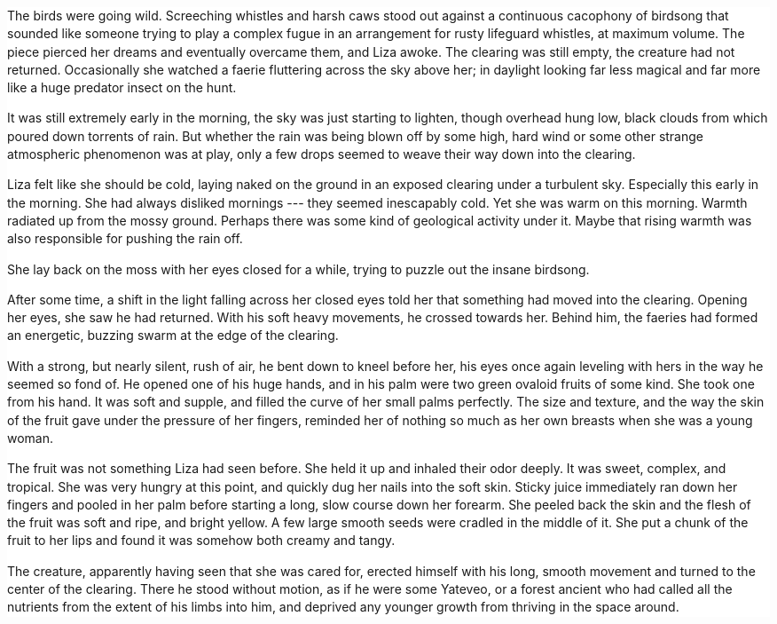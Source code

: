 The birds were going wild. Screeching whistles and harsh caws stood out
against a continuous cacophony of birdsong that sounded like someone
trying to play a complex fugue in an arrangement for rusty lifeguard
whistles, at maximum volume. The piece pierced her dreams and eventually
overcame them, and Liza awoke. The clearing was still empty, the
creature had not returned. Occasionally she watched a faerie fluttering
across the sky above her; in daylight looking far less magical and far
more like a huge predator insect on the hunt.

It was still extremely early in the morning, the sky was just starting
to lighten, though overhead hung low, black clouds from which poured
down torrents of rain. But whether the rain was being blown off by some
high, hard wind or some other strange atmospheric phenomenon was at
play, only a few drops seemed to weave their way down into the clearing.

Liza felt like she should be cold, laying naked on the ground in an
exposed clearing under a turbulent sky. Especially this early in the
morning. She had always disliked mornings --- they seemed inescapably
cold. Yet she was warm on this morning. Warmth radiated up from the
mossy ground. Perhaps there was some kind of geological activity under
it. Maybe that rising warmth was also responsible for pushing the rain
off.

She lay back on the moss with her eyes closed for a while, trying to
puzzle out the insane birdsong. 

After some time, a shift in the light falling across her closed eyes
told her that something had moved into the clearing. Opening her eyes,
she saw he had returned. With his soft heavy movements, he crossed
towards her. Behind him, the faeries had formed an energetic, buzzing
swarm at the edge of the clearing.

With a strong, but nearly silent, rush of air, he bent down to kneel
before her, his eyes once again leveling with hers in the way he seemed
so fond of. He opened one of his huge hands, and in his palm were two
green ovaloid fruits of some kind. She took one from his hand. It was
soft and supple, and filled the curve of her small palms perfectly.
The size and texture, and the way the skin of the fruit gave under the
pressure of her fingers, reminded her of nothing so much as her own
breasts when she was a young woman.

The fruit was not something Liza had seen before. She held it up and
inhaled their odor deeply. It was sweet, complex, and tropical. She
was very hungry at this point, and quickly dug her nails into the soft
skin. Sticky juice immediately ran down her fingers and pooled in her
palm before starting a long, slow course down her forearm. She peeled
back the skin and the flesh of the fruit was soft and ripe, and bright
yellow. A few large smooth seeds were cradled in the middle of it. She
put a chunk of the fruit to her lips and found it was somehow both
creamy and tangy.

The creature, apparently having seen that she was cared for, erected
himself with his long, smooth movement and turned to the center of the
clearing. There he stood without motion, as if he were some Yateveo, or
a forest ancient who had called all the nutrients from the extent of his
limbs into him, and deprived any younger growth from thriving in the
space around.
